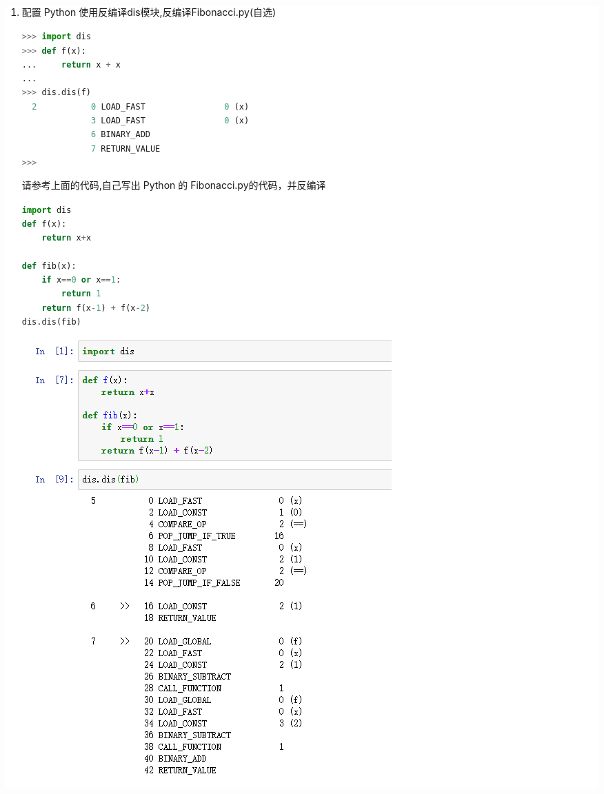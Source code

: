 1. 配置 Python 使用反编译dis模块,反编译Fibonacci.py(自选)

    ```python
    >>> import dis
    >>> def f(x):
    ...     return x + x
    ...
    >>> dis.dis(f)
      2           0 LOAD_FAST                0 (x)
                  3 LOAD_FAST                0 (x)
                  6 BINARY_ADD
                  7 RETURN_VALUE
    >>>
    ```
    请参考上面的代码,自己写出 Python 的 Fibonacci.py的代码，并反编译
    
    ```python
    import dis
    def f(x):
        return x+x
    
    def fib(x):
        if x==0 or x==1:
            return 1
        return f(x-1) + f(x-2)
    dis.dis(fib)
    ```
    
    ![5](.\img\5.png)
    